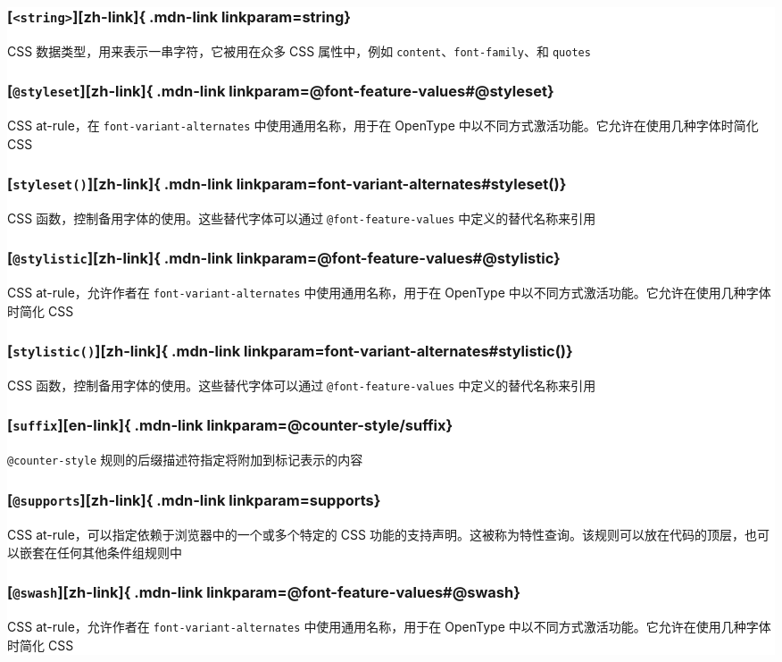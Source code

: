 <Mcard>

### [`<string>`][zh-link]{ .mdn-link linkparam=string}
CSS 数据类型，用来表示一串字符，它被用在众多 CSS 属性中，例如 `content`、`font-family`、和 `quotes`
</Mcard>

<Mcard>

### [`@styleset`][zh-link]{ .mdn-link linkparam=@font-feature-values#@styleset}
CSS at-rule，在 `font-variant-alternates` 中使用通用名称，用于在 OpenType 中以不同方式激活功能。它允许在使用几种字体时简化 CSS
</Mcard>

<Mcard>

### [`styleset()`][zh-link]{ .mdn-link linkparam=font-variant-alternates#styleset()}
CSS 函数，控制备用字体的使用。这些替代字体可以通过 `@font-feature-values` 中定义的替代名称来引用
</Mcard>

<Mcard>

### [`@stylistic`][zh-link]{ .mdn-link linkparam=@font-feature-values#@stylistic}
CSS at-rule，允许作者在 `font-variant-alternates` 中使用通用名称，用于在 OpenType 中以不同方式激活功能。它允许在使用几种字体时简化 CSS
</Mcard>

<Mcard>

### [`stylistic()`][zh-link]{ .mdn-link linkparam=font-variant-alternates#stylistic()}
CSS 函数，控制备用字体的使用。这些替代字体可以通过 `@font-feature-values` 中定义的替代名称来引用
</Mcard>

<Mcard>

### [`suffix`][en-link]{ .mdn-link linkparam=@counter-style/suffix}
`@counter-style` 规则的后缀描述符指定将附加到标记表示的内容
</Mcard>

<Mcard>

### [`@supports`][zh-link]{ .mdn-link linkparam=supports}
CSS at-rule，可以指定依赖于浏览器中的一个或多个特定的 CSS 功能的支持声明。这被称为特性查询。该规则可以放在代码的顶层，也可以嵌套在任何其他条件组规则中
</Mcard>

<Mcard>

### [`@swash`][zh-link]{ .mdn-link linkparam=@font-feature-values#@swash}
CSS at-rule，允许作者在 `font-variant-alternates` 中使用通用名称，用于在 OpenType 中以不同方式激活功能。它允许在使用几种字体时简化 CSS
</Mcard>
